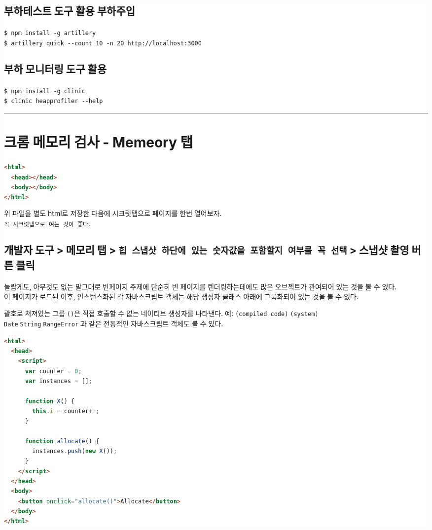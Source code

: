 ## 부하테스트 도구 활용 부하주입

```
$ npm install -g artillery
$ artillery quick --count 10 -n 20 http://localhost:3000
```

## 부하 모니터링 도구 활용

```
$ npm install -g clinic
$ clinic heapprofiler --help
```

---

# 크롬 메모리 검사 - Memeory 탭

```html
<html>
  <head></head>
  <body></body>
</html>
```

위 파일을 별도 html로 저장한 다음에 시크릿탭으로 페이지를 한번 열어보자.  
`꼭 시크릿탭으로 여는 것이 좋다.`  

## 개발자 도구 > 메모리 탭 > `힙 스냅샷 하단에 있는 숫자값을 포함할지 여부를 꼭 선택` > 스냅샷 촬영 버튼 클릭

놀랍게도, 아무것도 없는 말그대로 빈페이지 주제에 단순히 빈 페이지를 렌더링하는데에도 많은 오브젝트가 관여되어 있는 것을 볼 수 있다.  
이 페이지가 로드된 이후, 인스턴스화된 각 자바스크립트 객체는 해당 생성자 클래스 아래에 그룹화되어 있는 것을 볼 수 있다.

괄호로 쳐져있는 그룹 `()`은 직접 호출할 수 없는 네이티브 생성자를 나타낸다. 예: `(compiled code)` `(system)`  
`Date` `String` `RangeError` 과 같은 전통적인 자바스크립트 객체도 볼 수 있다.

```html
<html>
  <head>
    <script>
      var counter = 0;
      var instances = [];

      function X() {
        this.i = counter++;
      }

      function allocate() {
        instances.push(new X());
      }
    </script>
  </head>
  <body>
    <button onclick="allocate()">Allocate</button>
  </body>
</html>
```
